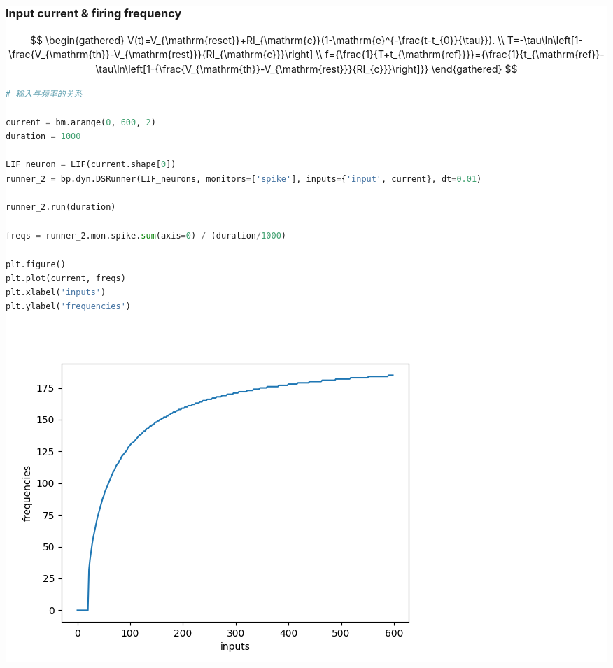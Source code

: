 ### Input current & firing frequency

$$
\begin{gathered}
V(t)=V_{\mathrm{reset}}+RI_{\mathrm{c}}(1-\mathrm{e}^{-\frac{t-t_{0}}{\tau}}). \\
T=-\tau\ln\left[1-\frac{V_{\mathrm{th}}-V_{\mathrm{rest}}}{RI_{\mathrm{c}}}\right] \\
f={\frac{1}{T+t_{\mathrm{ref}}}}={\frac{1}{t_{\mathrm{ref}}-\tau\ln\left[1-{\frac{V_{\mathrm{th}}-V_{\mathrm{rest}}}{RI_{c}}}\right]}} 
\end{gathered}
$$

```python
# 输入与频率的关系

current = bm.arange(0, 600, 2)
duration = 1000

LIF_neuron = LIF(current.shape[0])
runner_2 = bp.dyn.DSRunner(LIF_neurons, monitors=['spike'], inputs={'input', current}, dt=0.01)

runner_2.run(duration)

freqs = runner_2.mon.spike.sum(axis=0) / (duration/1000)

plt.figure()
plt.plot(current, freqs)
plt.xlabel('inputs')
plt.ylabel('frequencies')
```

![image-20230825143405952](Notes.assets/image-20230825143405952.png)
